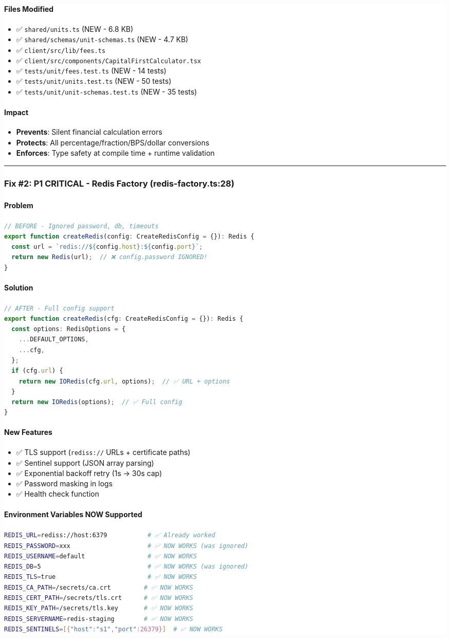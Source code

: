 #### Files Modified
- ✅ `shared/units.ts` (NEW - 6.8 KB)
- ✅ `shared/schemas/unit-schemas.ts` (NEW - 4.7 KB)
- ✅ `client/src/lib/fees.ts`
- ✅ `client/src/components/CapitalFirstCalculator.tsx`
- ✅ `tests/unit/fees.test.ts` (NEW - 14 tests)
- ✅ `tests/unit/units.test.ts` (NEW - 50 tests)
- ✅ `tests/unit/unit-schemas.test.ts` (NEW - 35 tests)

#### Impact
- **Prevents**: Silent financial calculation errors
- **Protects**: All percentage/fraction/BPS/dollar conversions
- **Enforces**: Type safety at compile time + runtime validation

---

### **Fix #2: P1 CRITICAL - Redis Factory (redis-factory.ts:28)**

#### Problem
```typescript
// BEFORE - Ignored password, db, timeouts
export function createRedis(config: CreateRedisConfig = {}): Redis {
  const url = `redis://${config.host}:${config.port}`;
  return new Redis(url);  // ❌ config.password IGNORED!
}
```

#### Solution
```typescript
// AFTER - Full config support
export function createRedis(cfg: CreateRedisConfig = {}): Redis {
  const options: RedisOptions = {
    ...DEFAULT_OPTIONS,
    ...cfg,
  };
  if (cfg.url) {
    return new IORedis(cfg.url, options);  // ✅ URL + options
  }
  return new IORedis(options);  // ✅ Full config
}
```

#### New Features
- ✅ TLS support (`rediss://` URLs + certificate paths)
- ✅ Sentinel support (JSON array parsing)
- ✅ Exponential backoff retry (1s → 30s cap)
- ✅ Password masking in logs
- ✅ Health check function

#### Environment Variables NOW Supported
```bash
REDIS_URL=rediss://host:6379           # ✅ Already worked
REDIS_PASSWORD=xxx                     # ✅ NOW WORKS (was ignored)
REDIS_USERNAME=default                 # ✅ NOW WORKS
REDIS_DB=5                             # ✅ NOW WORKS (was ignored)
REDIS_TLS=true                         # ✅ NOW WORKS
REDIS_CA_PATH=/secrets/ca.crt         # ✅ NOW WORKS
REDIS_CERT_PATH=/secrets/tls.crt      # ✅ NOW WORKS
REDIS_KEY_PATH=/secrets/tls.key       # ✅ NOW WORKS
REDIS_SERVERNAME=redis-staging        # ✅ NOW WORKS
REDIS_SENTINELS=[{"host":"s1","port":26379}]  # ✅ NOW WORKS
```
